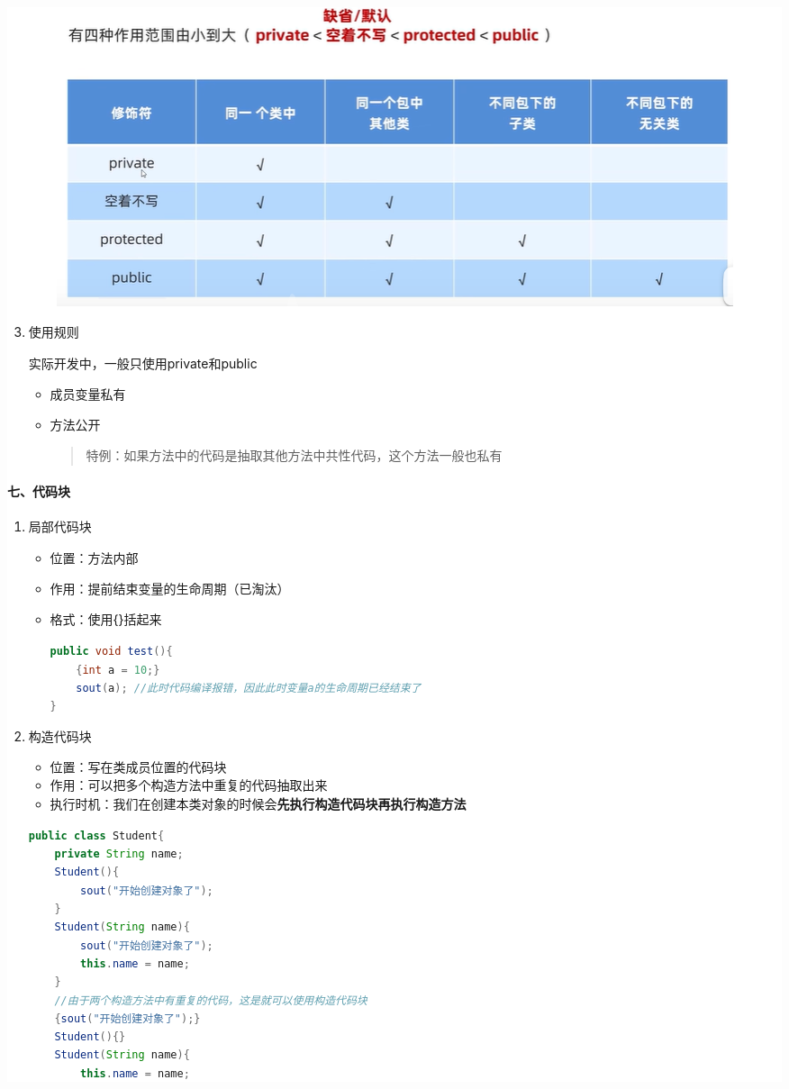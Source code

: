    <div style="text-align:center">
       <img src="images\权限修饰符.png" alt="=权限修饰符">
   </div>

3. 使用规则

   实际开发中，一般只使用private和public

   + 成员变量私有

   + 方法公开

     > 特例：如果方法中的代码是抽取其他方法中共性代码，这个方法一般也私有

#### 七、代码块

1. 局部代码块

   + 位置：方法内部

   + 作用：提前结束变量的生命周期（已淘汰）

   + 格式：使用{}括起来

     ```java
     public void test(){
         {int a = 10;}
         sout(a); //此时代码编译报错，因此此时变量a的生命周期已经结束了
     }
     ```

2. 构造代码块

   + 位置：写在类成员位置的代码块
   + 作用：可以把多个构造方法中重复的代码抽取出来
   + 执行时机：我们在创建本类对象的时候会**先执行构造代码块再执行构造方法**

   ```java
   public class Student{
       private String name;
       Student(){
           sout("开始创建对象了");
       }
       Student(String name){
           sout("开始创建对象了");
           this.name = name;
       }
       //由于两个构造方法中有重复的代码，这是就可以使用构造代码块
       {sout("开始创建对象了");}
       Student(){}
       Student(String name){
           this.name = name;
   ```